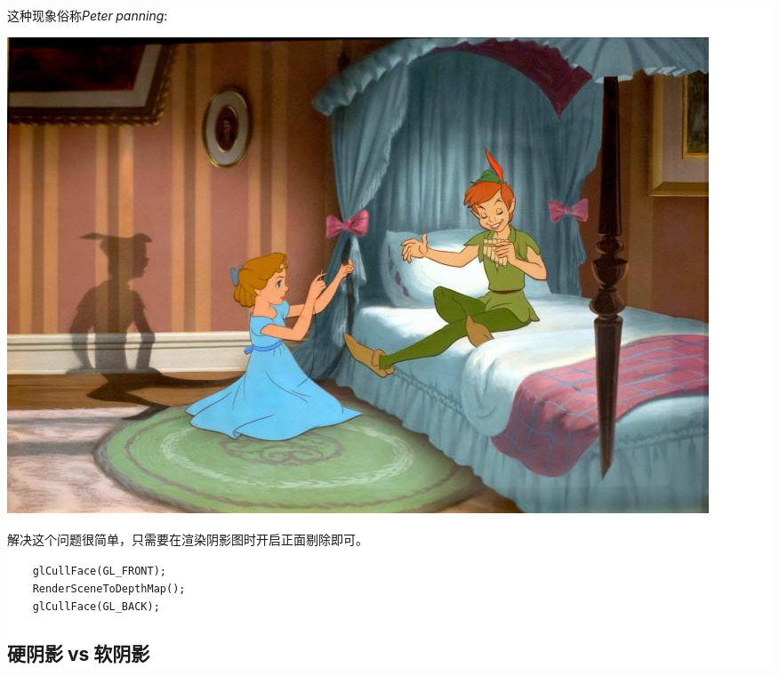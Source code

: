 这种现象俗称$Peter\;panning$:

![shadows](图形学的数学基础（二十八）：阴影/9.jpeg)

解决这个问题很简单，只需要在渲染阴影图时开启正面剔除即可。

```
    glCullFace(GL_FRONT);
    RenderSceneToDepthMap();
    glCullFace(GL_BACK);
```

## 硬阴影 vs 软阴影